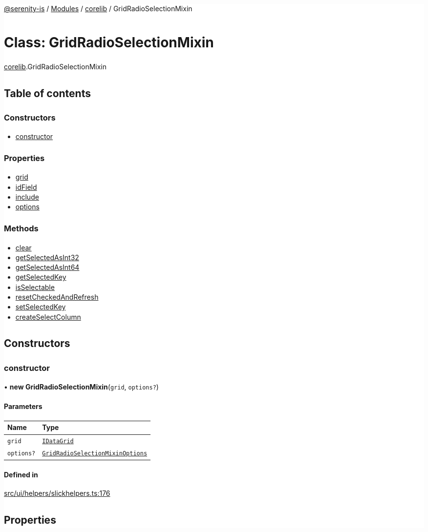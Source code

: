 [@serenity-is](../README.md) / [Modules](../modules.md) / [corelib](../modules/corelib.md) / GridRadioSelectionMixin

# Class: GridRadioSelectionMixin

[corelib](../modules/corelib.md).GridRadioSelectionMixin

## Table of contents

### Constructors

- [constructor](corelib.GridRadioSelectionMixin.md#constructor)

### Properties

- [grid](corelib.GridRadioSelectionMixin.md#grid)
- [idField](corelib.GridRadioSelectionMixin.md#idfield)
- [include](corelib.GridRadioSelectionMixin.md#include)
- [options](corelib.GridRadioSelectionMixin.md#options)

### Methods

- [clear](corelib.GridRadioSelectionMixin.md#clear)
- [getSelectedAsInt32](corelib.GridRadioSelectionMixin.md#getselectedasint32)
- [getSelectedAsInt64](corelib.GridRadioSelectionMixin.md#getselectedasint64)
- [getSelectedKey](corelib.GridRadioSelectionMixin.md#getselectedkey)
- [isSelectable](corelib.GridRadioSelectionMixin.md#isselectable)
- [resetCheckedAndRefresh](corelib.GridRadioSelectionMixin.md#resetcheckedandrefresh)
- [setSelectedKey](corelib.GridRadioSelectionMixin.md#setselectedkey)
- [createSelectColumn](corelib.GridRadioSelectionMixin.md#createselectcolumn)

## Constructors

### constructor

• **new GridRadioSelectionMixin**(`grid`, `options?`)

#### Parameters

| Name | Type |
| :------ | :------ |
| `grid` | [`IDataGrid`](../interfaces/corelib.IDataGrid.md) |
| `options?` | [`GridRadioSelectionMixinOptions`](../interfaces/corelib.GridRadioSelectionMixinOptions.md) |

#### Defined in

[src/ui/helpers/slickhelpers.ts:176](https://github.com/serenity-is/serenity/blob/master/packages/corelib/src/ui/helpers/slickhelpers.ts#line&#x3D;176)

## Properties
